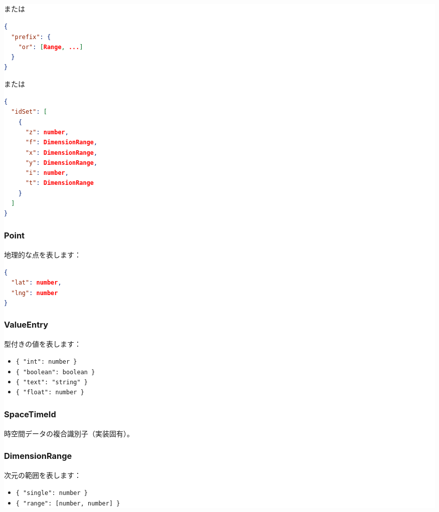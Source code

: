 または

```json
{
  "prefix": {
    "or": [Range, ...]
  }
}
```

または

```json
{
  "idSet": [
    {
      "z": number,
      "f": DimensionRange,
      "x": DimensionRange,
      "y": DimensionRange,
      "i": number,
      "t": DimensionRange
    }
  ]
}
```

### Point

地理的な点を表します：

```json
{
  "lat": number,
  "lng": number
}
```

### ValueEntry

型付きの値を表します：

- `{ "int": number }`
- `{ "boolean": boolean }`
- `{ "text": "string" }`
- `{ "float": number }`

### SpaceTimeId

時空間データの複合識別子（実装固有）。

### DimensionRange

次元の範囲を表します：

- `{ "single": number }`
- `{ "range": [number, number] }`

